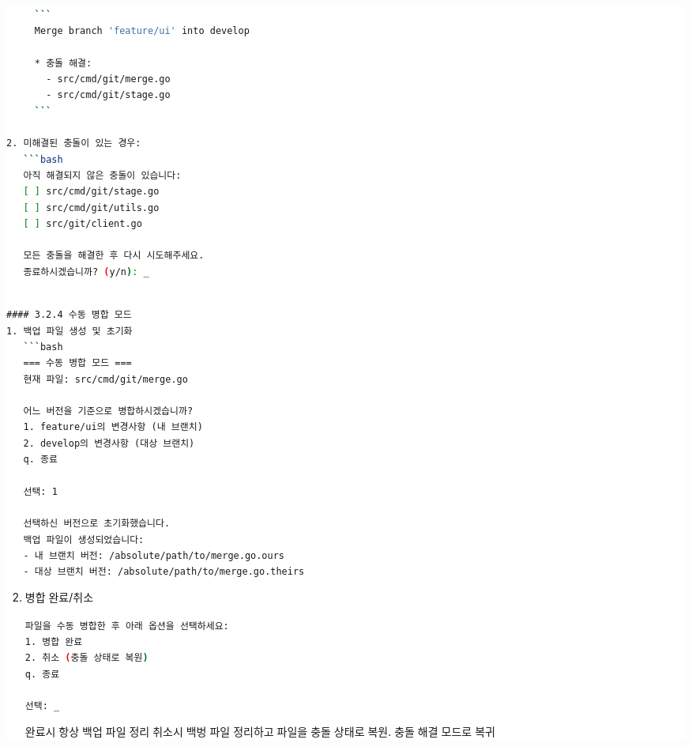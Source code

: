 ```bash
     ```
     Merge branch 'feature/ui' into develop
     
     * 충돌 해결:
       - src/cmd/git/merge.go
       - src/cmd/git/stage.go
     ```

2. 미해결된 충돌이 있는 경우:
   ```bash
   아직 해결되지 않은 충돌이 있습니다:
   [ ] src/cmd/git/stage.go
   [ ] src/cmd/git/utils.go
   [ ] src/git/client.go
   
   모든 충돌을 해결한 후 다시 시도해주세요.
   종료하시겠습니까? (y/n): _
   ```
```

#### 3.2.4 수동 병합 모드
1. 백업 파일 생성 및 초기화
   ```bash
   === 수동 병합 모드 ===
   현재 파일: src/cmd/git/merge.go

   어느 버전을 기준으로 병합하시겠습니까?
   1. feature/ui의 변경사항 (내 브랜치)
   2. develop의 변경사항 (대상 브랜치)
   q. 종료

   선택: 1

   선택하신 버전으로 초기화했습니다.
   백업 파일이 생성되었습니다:
   - 내 브랜치 버전: /absolute/path/to/merge.go.ours
   - 대상 브랜치 버전: /absolute/path/to/merge.go.theirs
   ```

2. 병합 완료/취소
   ```bash
   파일을 수동 병합한 후 아래 옵션을 선택하세요:
   1. 병합 완료
   2. 취소 (충돌 상태로 복원)
   q. 종료

   선택: _
   ```
   완료시 항상 백업 파일 정리
   취소시 백벙 파일 정리하고 파일을 충돌 상태로 복원.
   충돌 해결 모드로 복귀
  
